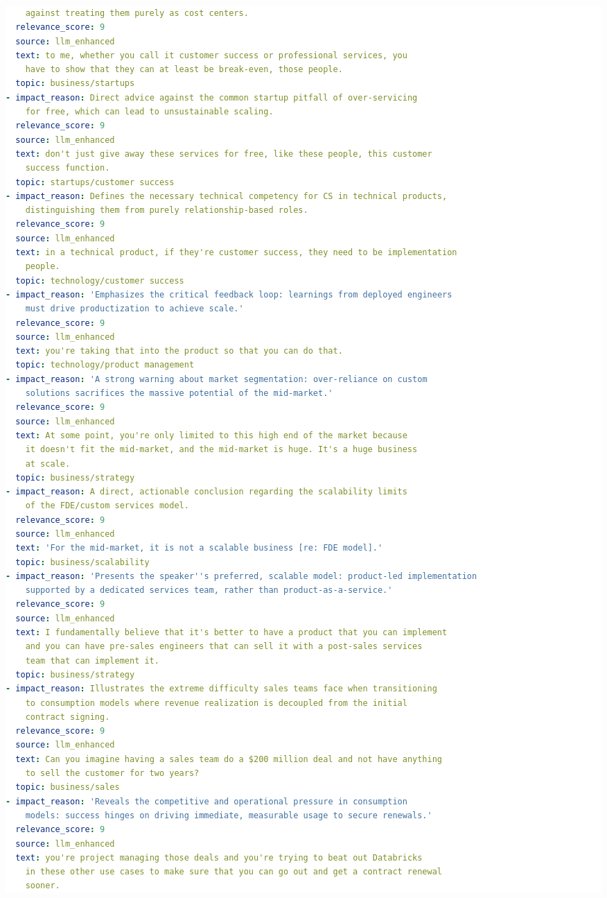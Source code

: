 ```yaml
    against treating them purely as cost centers.
  relevance_score: 9
  source: llm_enhanced
  text: to me, whether you call it customer success or professional services, you
    have to show that they can at least be break-even, those people.
  topic: business/startups
- impact_reason: Direct advice against the common startup pitfall of over-servicing
    for free, which can lead to unsustainable scaling.
  relevance_score: 9
  source: llm_enhanced
  text: don't just give away these services for free, like these people, this customer
    success function.
  topic: startups/customer success
- impact_reason: Defines the necessary technical competency for CS in technical products,
    distinguishing them from purely relationship-based roles.
  relevance_score: 9
  source: llm_enhanced
  text: in a technical product, if they're customer success, they need to be implementation
    people.
  topic: technology/customer success
- impact_reason: 'Emphasizes the critical feedback loop: learnings from deployed engineers
    must drive productization to achieve scale.'
  relevance_score: 9
  source: llm_enhanced
  text: you're taking that into the product so that you can do that.
  topic: technology/product management
- impact_reason: 'A strong warning about market segmentation: over-reliance on custom
    solutions sacrifices the massive potential of the mid-market.'
  relevance_score: 9
  source: llm_enhanced
  text: At some point, you're only limited to this high end of the market because
    it doesn't fit the mid-market, and the mid-market is huge. It's a huge business
    at scale.
  topic: business/strategy
- impact_reason: A direct, actionable conclusion regarding the scalability limits
    of the FDE/custom services model.
  relevance_score: 9
  source: llm_enhanced
  text: 'For the mid-market, it is not a scalable business [re: FDE model].'
  topic: business/scalability
- impact_reason: 'Presents the speaker''s preferred, scalable model: product-led implementation
    supported by a dedicated services team, rather than product-as-a-service.'
  relevance_score: 9
  source: llm_enhanced
  text: I fundamentally believe that it's better to have a product that you can implement
    and you can have pre-sales engineers that can sell it with a post-sales services
    team that can implement it.
  topic: business/strategy
- impact_reason: Illustrates the extreme difficulty sales teams face when transitioning
    to consumption models where revenue realization is decoupled from the initial
    contract signing.
  relevance_score: 9
  source: llm_enhanced
  text: Can you imagine having a sales team do a $200 million deal and not have anything
    to sell the customer for two years?
  topic: business/sales
- impact_reason: 'Reveals the competitive and operational pressure in consumption
    models: success hinges on driving immediate, measurable usage to secure renewals.'
  relevance_score: 9
  source: llm_enhanced
  text: you're project managing those deals and you're trying to beat out Databricks
    in these other use cases to make sure that you can go out and get a contract renewal
    sooner.
```